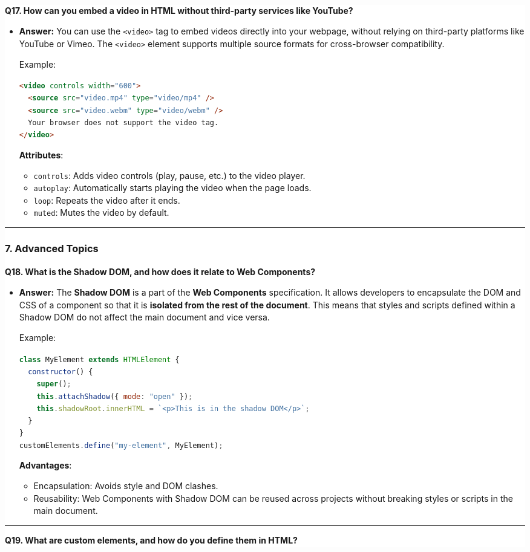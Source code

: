 
**Q17. How can you embed a video in HTML without third-party services like YouTube?**

- **Answer:** You can use the `<video>` tag to embed videos directly into your webpage, without relying on third-party platforms like YouTube or Vimeo. The `<video>` element supports multiple source formats for cross-browser compatibility.

  Example:

  ```html
  <video controls width="600">
    <source src="video.mp4" type="video/mp4" />
    <source src="video.webm" type="video/webm" />
    Your browser does not support the video tag.
  </video>
  ```

  **Attributes**:

  - `controls`: Adds video controls (play, pause, etc.) to the video player.
  - `autoplay`: Automatically starts playing the video when the page loads.
  - `loop`: Repeats the video after it ends.
  - `muted`: Mutes the video by default.

---

### **7. Advanced Topics**

**Q18. What is the Shadow DOM, and how does it relate to Web Components?**

- **Answer:** The **Shadow DOM** is a part of the **Web Components** specification. It allows developers to encapsulate the DOM and CSS of a component so that it is **isolated from the rest of the document**. This means that styles and scripts defined within a Shadow DOM do not affect the main document and vice versa.

  Example:

  ```javascript
  class MyElement extends HTMLElement {
    constructor() {
      super();
      this.attachShadow({ mode: "open" });
      this.shadowRoot.innerHTML = `<p>This is in the shadow DOM</p>`;
    }
  }
  customElements.define("my-element", MyElement);
  ```

  **Advantages**:

  - Encapsulation: Avoids style and DOM clashes.
  - Reusability: Web Components with Shadow DOM can be reused across projects without breaking styles or scripts in the main document.

---

**Q19. What are custom elements, and how do you define them in HTML?**
